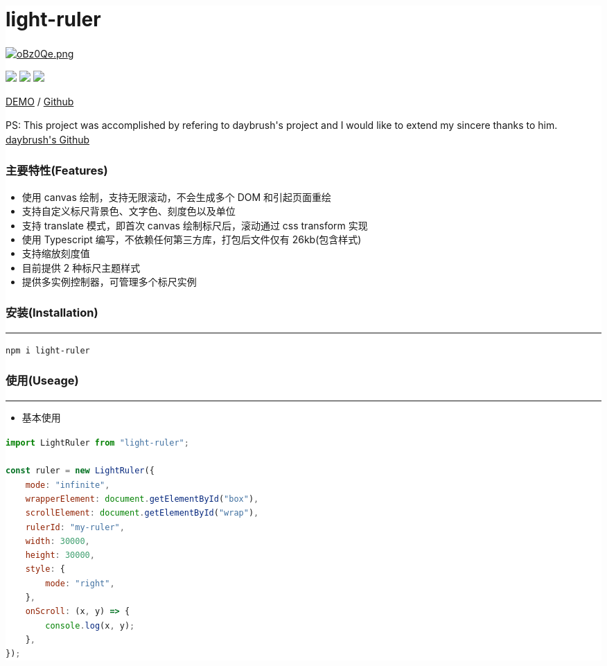 # light-ruler

[![oBz0Qe.png](https://s4.ax1x.com/2021/12/05/oBz0Qe.png)](https://imgtu.com/i/oBz0Qe)

![](https://img.shields.io/github/stars/gxy5202/light-ruler) ![](https://img.shields.io/github/package-json/v/gxy5202/light-ruler) ![](https://img.shields.io/github/v/release/gxy5202/light-ruler?display_name=tag&include_prereleases&sort=semver)

[DEMO](https://www.gomi.site/#/LightRuler "DEMO") / [Github](https://github.com/gxy5202/light-ruler "Github")

PS: This project was accomplished by refering to daybrush's project and I would like to extend my sincere thanks to him.
[daybrush's Github](https://github.com/daybrush/ruler "Github")

### 主要特性(Features)

-   使用 canvas 绘制，支持无限滚动，不会生成多个 DOM 和引起页面重绘
-   支持自定义标尺背景色、文字色、刻度色以及单位
-   支持 translate 模式，即首次 canvas 绘制标尺后，滚动通过 css transform 实现
-   使用 Typescript 编写，不依赖任何第三方库，打包后文件仅有 26kb(包含样式)
-   支持缩放刻度值
-   目前提供 2 种标尺主题样式
-   提供多实例控制器，可管理多个标尺实例

### 安装(Installation)

---

`npm i light-ruler`

### 使用(Useage)

---

-   基本使用

```javascript
import LightRuler from "light-ruler";

const ruler = new LightRuler({
    mode: "infinite",
    wrapperElement: document.getElementById("box"),
    scrollElement: document.getElementById("wrap"),
    rulerId: "my-ruler",
    width: 30000,
    height: 30000,
    style: {
        mode: "right",
    },
    onScroll: (x, y) => {
        console.log(x, y);
    },
});
```
